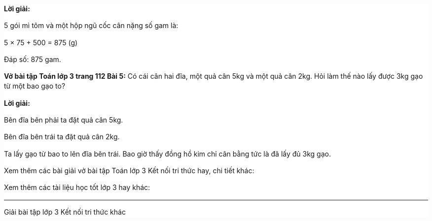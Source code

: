 **Lời giải:**

5 gói mì tôm và một hộp ngũ cốc cân nặng số gam là:

5 × 75 + 500 = 875 (g)

Đáp số: 875 gam.

**Vở bài tập Toán lớp 3 trang 112 Bài 5:** Có cái cân hai đĩa, một quả cân 5kg và một quả cân 2kg. Hỏi làm thế nào lấy được 3kg gạo từ một bao gạo to?

**Lời giải:**

Bên đĩa bên phải ta đặt quả cân 5kg.

Bên đĩa bên trái ta đặt quả cân 2kg. 

Ta lấy gạo từ bao to lên đĩa bên trái. Bao giờ thấy đồng hồ kim chỉ cân bằng tức là đã lấy đủ 3kg gạo.

Xem thêm các bài giải vở bài tập Toán lớp 3 Kết nối tri thức hay, chi tiết khác:

Xem thêm các tài liệu học tốt lớp 3 hay khác:

* * *

Giải bài tập lớp 3 Kết nối tri thức khác
